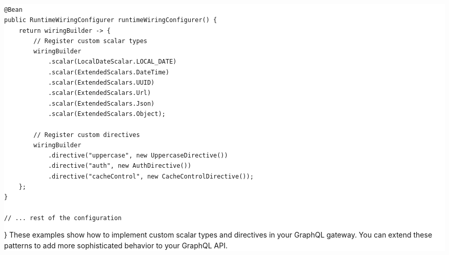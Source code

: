     @Bean
    public RuntimeWiringConfigurer runtimeWiringConfigurer() {
        return wiringBuilder -> {
            // Register custom scalar types
            wiringBuilder
                .scalar(LocalDateScalar.LOCAL_DATE)
                .scalar(ExtendedScalars.DateTime)
                .scalar(ExtendedScalars.UUID)
                .scalar(ExtendedScalars.Url)
                .scalar(ExtendedScalars.Json)
                .scalar(ExtendedScalars.Object);
            
            // Register custom directives
            wiringBuilder
                .directive("uppercase", new UppercaseDirective())
                .directive("auth", new AuthDirective())
                .directive("cacheControl", new CacheControlDirective());
        };
    }
    
    // ... rest of the configuration
}
These examples show how to implement custom scalar types and directives in your GraphQL gateway. You can extend these patterns to add more sophisticated behavior to your GraphQL API.